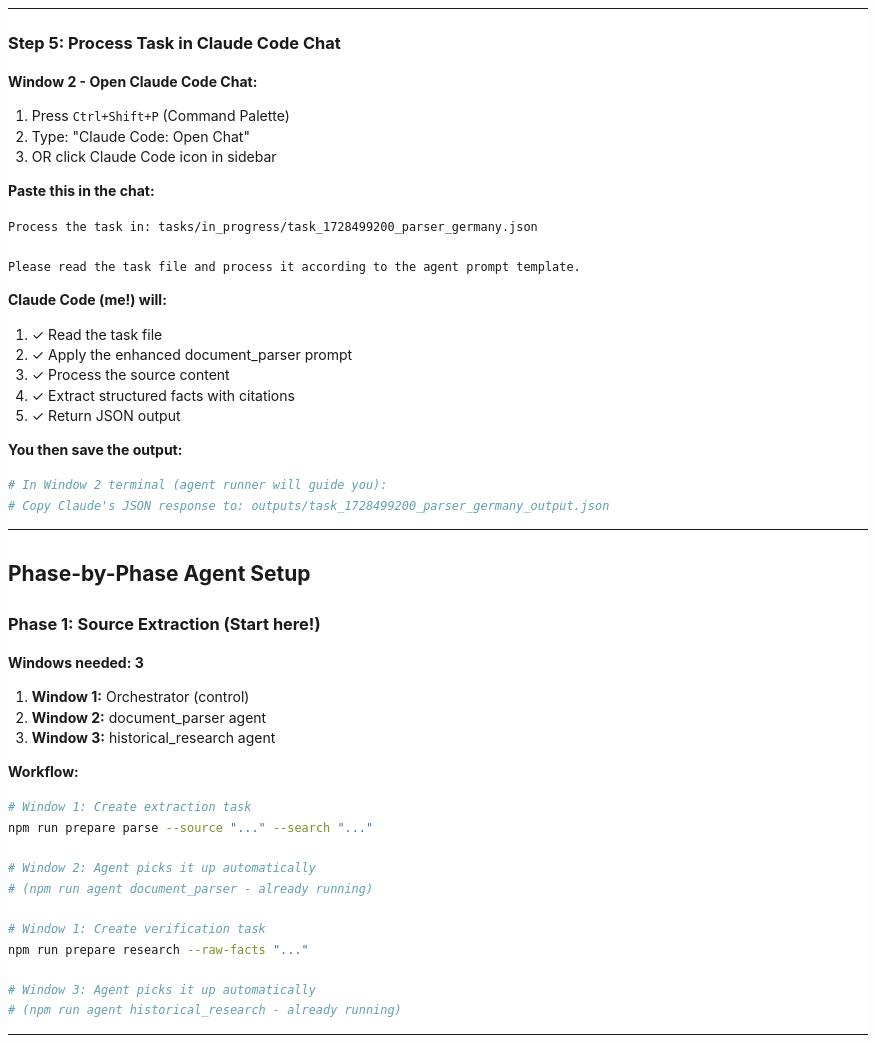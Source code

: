 ```
```

---

### Step 5: Process Task in Claude Code Chat

**Window 2 - Open Claude Code Chat:**
1. Press `Ctrl+Shift+P` (Command Palette)
2. Type: "Claude Code: Open Chat"
3. OR click Claude Code icon in sidebar

**Paste this in the chat:**
```
Process the task in: tasks/in_progress/task_1728499200_parser_germany.json

Please read the task file and process it according to the agent prompt template.
```

**Claude Code (me!) will:**
1. ✓ Read the task file
2. ✓ Apply the enhanced document_parser prompt
3. ✓ Process the source content
4. ✓ Extract structured facts with citations
5. ✓ Return JSON output

**You then save the output:**
```bash
# In Window 2 terminal (agent runner will guide you):
# Copy Claude's JSON response to: outputs/task_1728499200_parser_germany_output.json
```

---

## Phase-by-Phase Agent Setup

### **Phase 1: Source Extraction** (Start here!)

**Windows needed: 3**

1. **Window 1:** Orchestrator (control)
2. **Window 2:** document_parser agent
3. **Window 3:** historical_research agent

**Workflow:**
```bash
# Window 1: Create extraction task
npm run prepare parse --source "..." --search "..."

# Window 2: Agent picks it up automatically
# (npm run agent document_parser - already running)

# Window 1: Create verification task
npm run prepare research --raw-facts "..."

# Window 3: Agent picks it up automatically
# (npm run agent historical_research - already running)
```

---